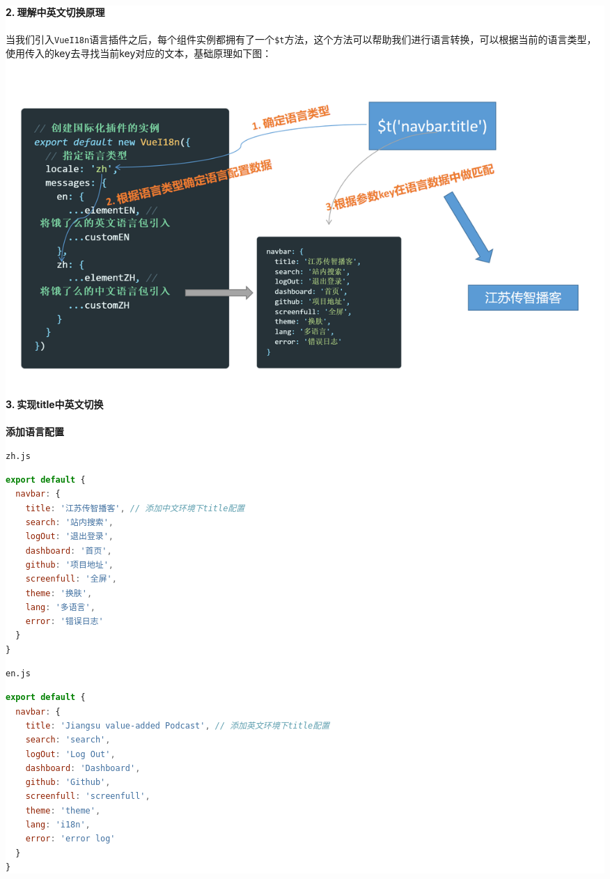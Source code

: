 #### 2. 理解中英文切换原理

当我们引入`VueI18n`语言插件之后，每个组件实例都拥有了一个`$t`方法，这个方法可以帮助我们进行语言转换，可以根据当前的语言类型，使用传入的key去寻找当前key对应的文本，基础原理如下图：

![](asset/other/04.png)

#### 3. 实现title中英文切换

**添加语言配置**

`zh.js`

```js
export default {
  navbar: {
    title: '江苏传智播客', // 添加中文环境下title配置
    search: '站内搜索',
    logOut: '退出登录',
    dashboard: '首页',
    github: '项目地址',
    screenfull: '全屏',
    theme: '换肤',
    lang: '多语言',
    error: '错误日志'
  }
}
```

`en.js`

```js
export default {
  navbar: {
    title: 'Jiangsu value-added Podcast', // 添加英文环境下title配置
    search: 'search',
    logOut: 'Log Out',
    dashboard: 'Dashboard',
    github: 'Github',
    screenfull: 'screenfull',
    theme: 'theme',
    lang: 'i18n',
    error: 'error log'
  }
}
```